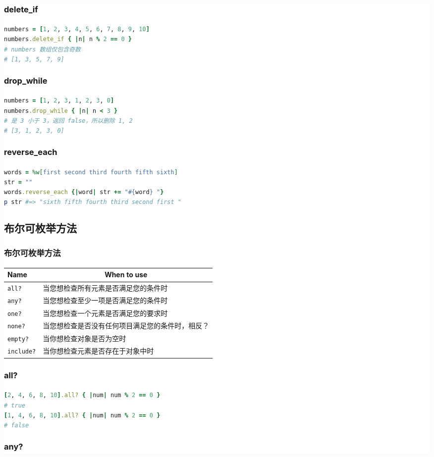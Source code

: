 
### delete_if

```ruby
numbers = [1, 2, 3, 4, 5, 6, 7, 8, 9, 10]
numbers.delete_if { |n| n % 2 == 0 }
# numbers 数组仅包含奇数
# [1, 3, 5, 7, 9]
```


### drop_while

```ruby
numbers = [1, 2, 3, 1, 2, 3, 0]
numbers.drop_while { |n| n < 3 }
# 是 3 小于 3，返回 false，所以删除 1, 2
# [3, 1, 2, 3, 0]
```


### reverse_each

```ruby
words = %w[first second third fourth fifth sixth]
str = ""
words.reverse_each {|word| str += "#{word} "}
p str #=> "sixth fifth fourth third second first "
```


布尔可枚举方法
---

### 布尔可枚举方法


Name     | When to use
:-------- | --
`all?`     | 当您想检查所有元素是否满足您的条件时
`any?`     | 当您想检查至少一项是否满足您的条件时
`one?`     | 当您想检查一个元素是否满足您的要求时
`none?`    | 当您想检查是否没有任何项目满足您的条件时，相反？
`empty?`   | 当你想检查对象是否为空时
`include?` | 当你想检查元素是否存在于对象中时

### all?

```ruby
[2, 4, 6, 8, 10].all? { |num| num % 2 == 0 }
# true
[1, 4, 6, 8, 10].all? { |num| num % 2 == 0 }
# false
```

### any?


[2]: https://ruby-doc.org/core-3.1.2/Integer.html
[3]: https://ruby-doc.org/core-3.1.2/Float.html
[4]: https://ruby-doc.org/core-3.1.2/String.html
[5]: https://ruby-doc.org/core-3.1.2/Array.html
[6]: https://ruby-doc.org/core-3.1.2/Hash.html
[7]: https://ruby-doc.org/core-3.1.2/TrueClass.html
[8]: https://ruby-doc.org/core-3.1.2/FalseClass.html
[9]: https://ruby-doc.org/core-3.1.2/Symbol.html
[10]: https://ruby-doc.org/core-3.1.2/Range.html
[11]: https://ruby-doc.org/core-3.1.2/NilClass.html